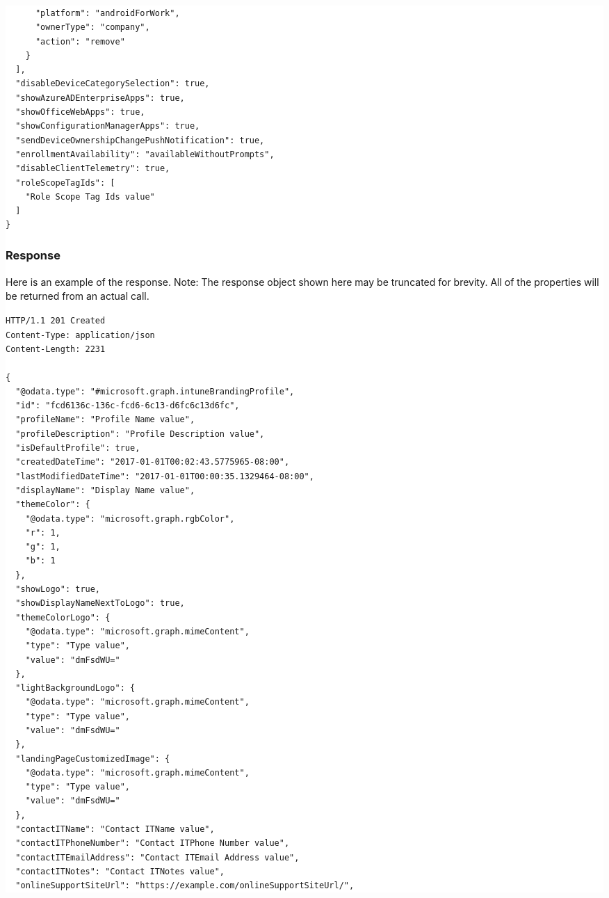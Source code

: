 ``` http
      "platform": "androidForWork",
      "ownerType": "company",
      "action": "remove"
    }
  ],
  "disableDeviceCategorySelection": true,
  "showAzureADEnterpriseApps": true,
  "showOfficeWebApps": true,
  "showConfigurationManagerApps": true,
  "sendDeviceOwnershipChangePushNotification": true,
  "enrollmentAvailability": "availableWithoutPrompts",
  "disableClientTelemetry": true,
  "roleScopeTagIds": [
    "Role Scope Tag Ids value"
  ]
}
```

### Response
Here is an example of the response. Note: The response object shown here may be truncated for brevity. All of the properties will be returned from an actual call.
``` http
HTTP/1.1 201 Created
Content-Type: application/json
Content-Length: 2231

{
  "@odata.type": "#microsoft.graph.intuneBrandingProfile",
  "id": "fcd6136c-136c-fcd6-6c13-d6fc6c13d6fc",
  "profileName": "Profile Name value",
  "profileDescription": "Profile Description value",
  "isDefaultProfile": true,
  "createdDateTime": "2017-01-01T00:02:43.5775965-08:00",
  "lastModifiedDateTime": "2017-01-01T00:00:35.1329464-08:00",
  "displayName": "Display Name value",
  "themeColor": {
    "@odata.type": "microsoft.graph.rgbColor",
    "r": 1,
    "g": 1,
    "b": 1
  },
  "showLogo": true,
  "showDisplayNameNextToLogo": true,
  "themeColorLogo": {
    "@odata.type": "microsoft.graph.mimeContent",
    "type": "Type value",
    "value": "dmFsdWU="
  },
  "lightBackgroundLogo": {
    "@odata.type": "microsoft.graph.mimeContent",
    "type": "Type value",
    "value": "dmFsdWU="
  },
  "landingPageCustomizedImage": {
    "@odata.type": "microsoft.graph.mimeContent",
    "type": "Type value",
    "value": "dmFsdWU="
  },
  "contactITName": "Contact ITName value",
  "contactITPhoneNumber": "Contact ITPhone Number value",
  "contactITEmailAddress": "Contact ITEmail Address value",
  "contactITNotes": "Contact ITNotes value",
  "onlineSupportSiteUrl": "https://example.com/onlineSupportSiteUrl/",
```
